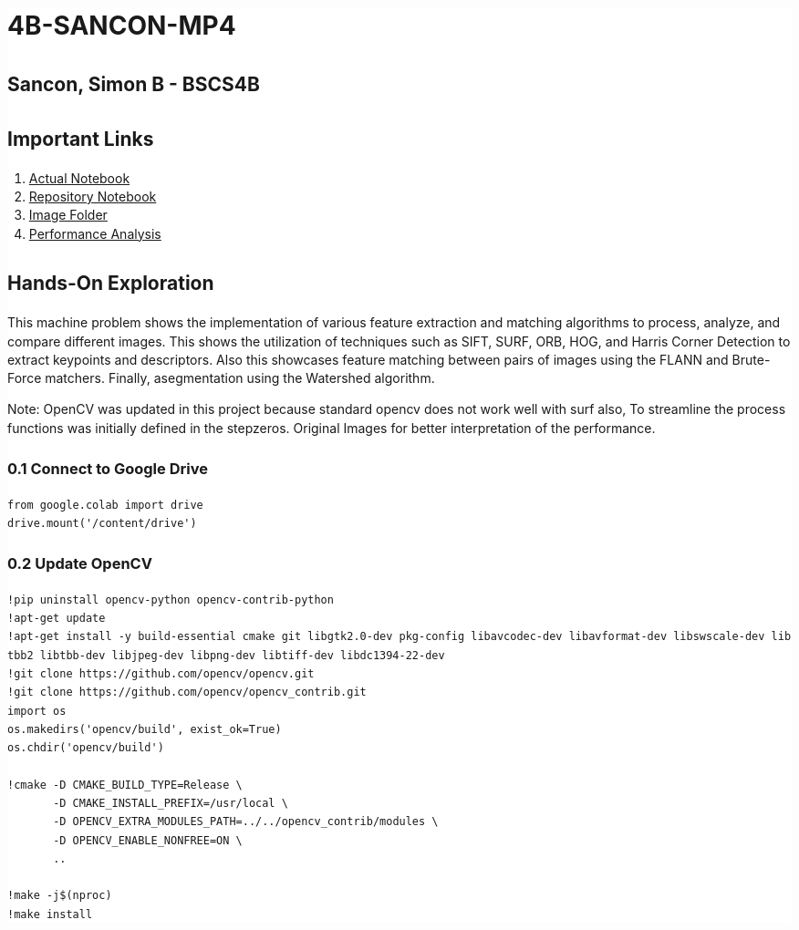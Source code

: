 # 4B-SANCON-MP4
## Sancon, Simon B - BSCS4B

## Important Links
1. [Actual Notebook](https://colab.research.google.com/drive/1I0e3q6n40YHugM4gsMvEnmzHdfG3UvW4?usp=sharing)
2. [Repository Notebook](https://github.com/sancon-simon/CSST106-4B/blob/main/4B-SANCON-MP4/code/4B_SANCON_MP4.ipynb)
3. [Image Folder](https://github.com/sancon-simon/CSST106-4B/tree/main/4B-SANCON-MP4/images)
4. [Performance Analysis]()

## Hands-On Exploration

This machine problem shows the implementation of various feature extraction and matching algorithms to
process, analyze, and compare different images. This shows the utilization of techniques such as SIFT, SURF, ORB, HOG,
and Harris Corner Detection to extract keypoints and descriptors. Also this showcases feature matching
between pairs of images using the FLANN and Brute-Force matchers. Finally, asegmentation using the Watershed algorithm.

Note: OpenCV was updated in this project because standard opencv does not work well with surf also,
To streamline the process functions was initially defined in the stepzeros.
Original Images for better interpretation of the performance.

### 0.1 Connect to Google Drive

```markdown
from google.colab import drive
drive.mount('/content/drive')
```

### 0.2 Update OpenCV

```markdown
!pip uninstall opencv-python opencv-contrib-python
!apt-get update
!apt-get install -y build-essential cmake git libgtk2.0-dev pkg-config libavcodec-dev libavformat-dev libswscale-dev libtbb2 libtbb-dev libjpeg-dev libpng-dev libtiff-dev libdc1394-22-dev
!git clone https://github.com/opencv/opencv.git
!git clone https://github.com/opencv/opencv_contrib.git
import os
os.makedirs('opencv/build', exist_ok=True)
os.chdir('opencv/build')

!cmake -D CMAKE_BUILD_TYPE=Release \
       -D CMAKE_INSTALL_PREFIX=/usr/local \
       -D OPENCV_EXTRA_MODULES_PATH=../../opencv_contrib/modules \
       -D OPENCV_ENABLE_NONFREE=ON \
       ..

!make -j$(nproc)
!make install
```
